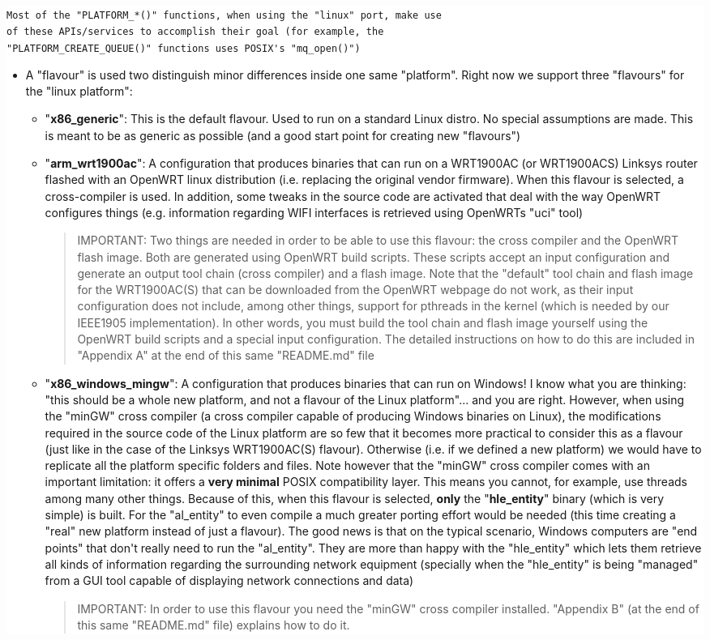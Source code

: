     Most of the "PLATFORM_*()" functions, when using the "linux" port, make use
    of these APIs/services to accomplish their goal (for example, the
    "PLATFORM_CREATE_QUEUE()" functions uses POSIX's "mq_open()")

  * A "flavour" is used two distinguish minor differences inside one same
    "platform".
    Right now we support three "flavours" for the "linux platform":

      - "**x86_generic**": This is the default flavour. Used to run on a
        standard Linux distro. No special assumptions are made. This is meant to
        be as generic as possible (and a good start point for creating new
        "flavours")

      - "**arm_wrt1900ac**": A configuration that produces binaries that can run
        on a WRT1900AC (or WRT1900ACS) Linksys router flashed with an OpenWRT
        linux distribution (i.e. replacing the original vendor firmware).
        When this flavour is selected, a cross-compiler is used. In addition,
        some tweaks in the source code are activated that deal with the way
        OpenWRT configures things (e.g. information regarding WIFI
        interfaces is retrieved using OpenWRTs "uci" tool)
        > IMPORTANT: Two things are needed in order to be able to use this
        > flavour: the cross compiler and the OpenWRT flash image. Both are
        > generated using OpenWRT build scripts. These scripts accept an input
        > configuration and generate an output tool chain (cross compiler) and a
        > flash image. Note that the "default" tool chain and flash image for
        > the WRT1900AC(S) that can be downloaded from the OpenWRT webpage do
        > not work, as their input configuration does not include, among other
        > things, support for pthreads in the kernel (which is needed by our
        > IEEE1905 implementation).
        > In other words, you must build the tool chain and flash image yourself
        > using the OpenWRT build scripts and a special input configuration.
        > The detailed instructions on how to do this are included in "Appendix
        > A" at the end of this same "README.md" file

      - "**x86_windows_mingw**": A configuration that produces binaries that can
        run on Windows!
        I know what you are thinking: "this should be a whole new platform, and
        not a flavour of the Linux platform"... and you are right. However,
        when using the "minGW" cross compiler (a cross compiler capable of
        producing Windows binaries on Linux), the modifications required in the
        source code of the Linux platform are so few that it becomes more
        practical to consider this as a flavour (just like in the case of the
        Linksys WRT1900AC(S) flavour). Otherwise (i.e. if we defined a new
        platform) we would have to replicate all the platform specific folders
        and files.  Note however that the "minGW" cross compiler comes with an
        important limitation: it offers a **very minimal** POSIX compatibility
        layer. This means you cannot, for example, use threads among many other
        things.  Because of this, when this flavour is selected, **only** the
        "**hle_entity**" binary (which is very simple) is built. For the
        "al_entity" to even compile a much greater porting effort would be
        needed (this time creating a "real" new platform instead of just a
        flavour).
        The good news is that on the typical scenario, Windows computers are
        "end points" that don't really need to run the "al_entity". They are
        more than happy with the "hle_entity" which lets them retrieve all kinds
        of information regarding the surrounding network equipment (specially
        when the "hle_entity" is being "managed" from a GUI tool capable of
        displaying network connections and data)
        > IMPORTANT: In order to use this flavour you need the "minGW" cross
        > compiler installed. "Appendix B" (at the end of this same "README.md"
        > file) explains how to do it.
